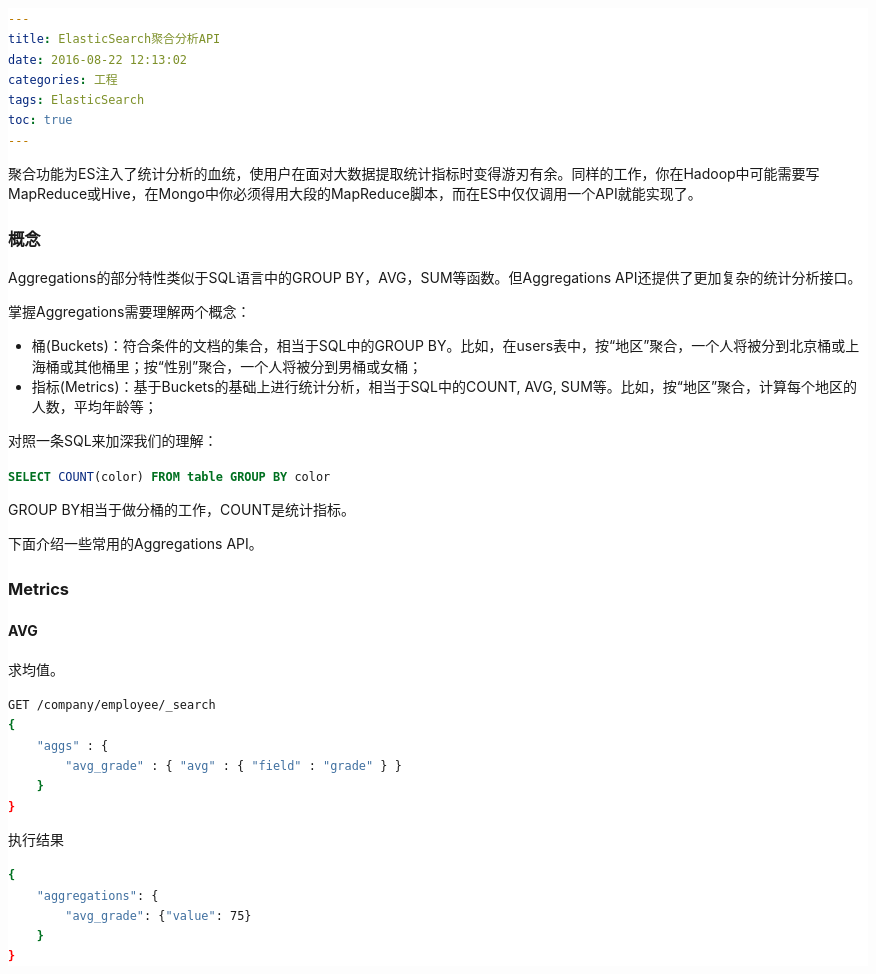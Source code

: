 ```yaml
---
title: ElasticSearch聚合分析API
date: 2016-08-22 12:13:02
categories: 工程
tags: ElasticSearch
toc: true
---
```


聚合功能为ES注入了统计分析的血统，使用户在面对大数据提取统计指标时变得游刃有余。同样的工作，你在Hadoop中可能需要写MapReduce或Hive，在Mongo中你必须得用大段的MapReduce脚本，而在ES中仅仅调用一个API就能实现了。

### 概念

Aggregations的部分特性类似于SQL语言中的GROUP BY，AVG，SUM等函数。但Aggregations API还提供了更加复杂的统计分析接口。

掌握Aggregations需要理解两个概念：

* 桶(Buckets)：符合条件的文档的集合，相当于SQL中的GROUP BY。比如，在users表中，按“地区”聚合，一个人将被分到北京桶或上海桶或其他桶里；按“性别”聚合，一个人将被分到男桶或女桶；
* 指标(Metrics)：基于Buckets的基础上进行统计分析，相当于SQL中的COUNT, AVG, SUM等。比如，按“地区”聚合，计算每个地区的人数，平均年龄等；

对照一条SQL来加深我们的理解：

```sql
SELECT COUNT(color) FROM table GROUP BY color
```

GROUP BY相当于做分桶的工作，COUNT是统计指标。

下面介绍一些常用的Aggregations API。

### Metrics

#### AVG

求均值。

```bash
GET /company/employee/_search
{
    "aggs" : {
        "avg_grade" : { "avg" : { "field" : "grade" } }
    }
}
```

执行结果

```bash
{
    "aggregations": {
        "avg_grade": {"value": 75}
    }
}
```
